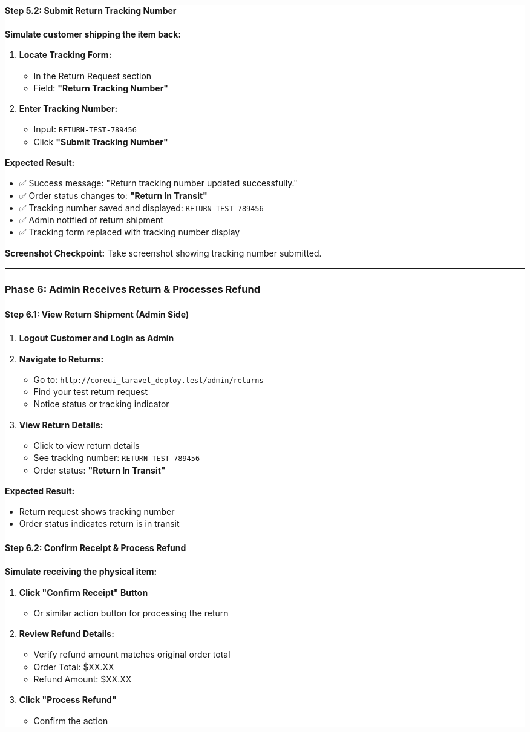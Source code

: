 #### Step 5.2: Submit Return Tracking Number

**Simulate customer shipping the item back:**

1. **Locate Tracking Form:**
   - In the Return Request section
   - Field: **"Return Tracking Number"**

2. **Enter Tracking Number:**
   - Input: `RETURN-TEST-789456`
   - Click **"Submit Tracking Number"**

**Expected Result:**
- ✅ Success message: "Return tracking number updated successfully."
- ✅ Order status changes to: **"Return In Transit"**
- ✅ Tracking number saved and displayed: `RETURN-TEST-789456`
- ✅ Admin notified of return shipment
- ✅ Tracking form replaced with tracking number display

**Screenshot Checkpoint:** Take screenshot showing tracking number submitted.

---

### Phase 6: Admin Receives Return & Processes Refund

#### Step 6.1: View Return Shipment (Admin Side)

1. **Logout Customer and Login as Admin**

2. **Navigate to Returns:**
   - Go to: `http://coreui_laravel_deploy.test/admin/returns`
   - Find your test return request
   - Notice status or tracking indicator

3. **View Return Details:**
   - Click to view return details
   - See tracking number: `RETURN-TEST-789456`
   - Order status: **"Return In Transit"**

**Expected Result:**
- Return request shows tracking number
- Order status indicates return is in transit

#### Step 6.2: Confirm Receipt & Process Refund

**Simulate receiving the physical item:**

1. **Click "Confirm Receipt" Button**
   - Or similar action button for processing the return

2. **Review Refund Details:**
   - Verify refund amount matches original order total
   - Order Total: $XX.XX
   - Refund Amount: $XX.XX

3. **Click "Process Refund"**
   - Confirm the action

